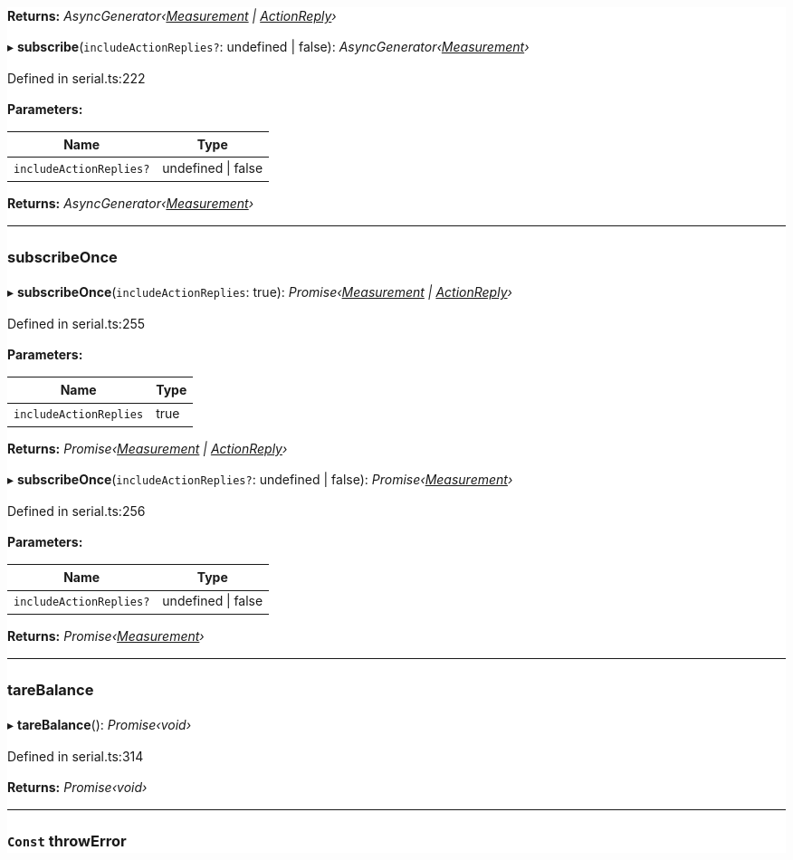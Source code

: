 **Returns:** *AsyncGenerator‹[Measurement](../interfaces/_serial_.measurement.md) | [ActionReply](../enums/_serial_.actionreply.md)›*

▸ **subscribe**(`includeActionReplies?`: undefined | false): *AsyncGenerator‹[Measurement](../interfaces/_serial_.measurement.md)›*

Defined in serial.ts:222

**Parameters:**

Name | Type |
------ | ------ |
`includeActionReplies?` | undefined &#124; false |

**Returns:** *AsyncGenerator‹[Measurement](../interfaces/_serial_.measurement.md)›*

___

###  subscribeOnce

▸ **subscribeOnce**(`includeActionReplies`: true): *Promise‹[Measurement](../interfaces/_serial_.measurement.md) | [ActionReply](../enums/_serial_.actionreply.md)›*

Defined in serial.ts:255

**Parameters:**

Name | Type |
------ | ------ |
`includeActionReplies` | true |

**Returns:** *Promise‹[Measurement](../interfaces/_serial_.measurement.md) | [ActionReply](../enums/_serial_.actionreply.md)›*

▸ **subscribeOnce**(`includeActionReplies?`: undefined | false): *Promise‹[Measurement](../interfaces/_serial_.measurement.md)›*

Defined in serial.ts:256

**Parameters:**

Name | Type |
------ | ------ |
`includeActionReplies?` | undefined &#124; false |

**Returns:** *Promise‹[Measurement](../interfaces/_serial_.measurement.md)›*

___

###  tareBalance

▸ **tareBalance**(): *Promise‹void›*

Defined in serial.ts:314

**Returns:** *Promise‹void›*

___

### `Const` throwError
